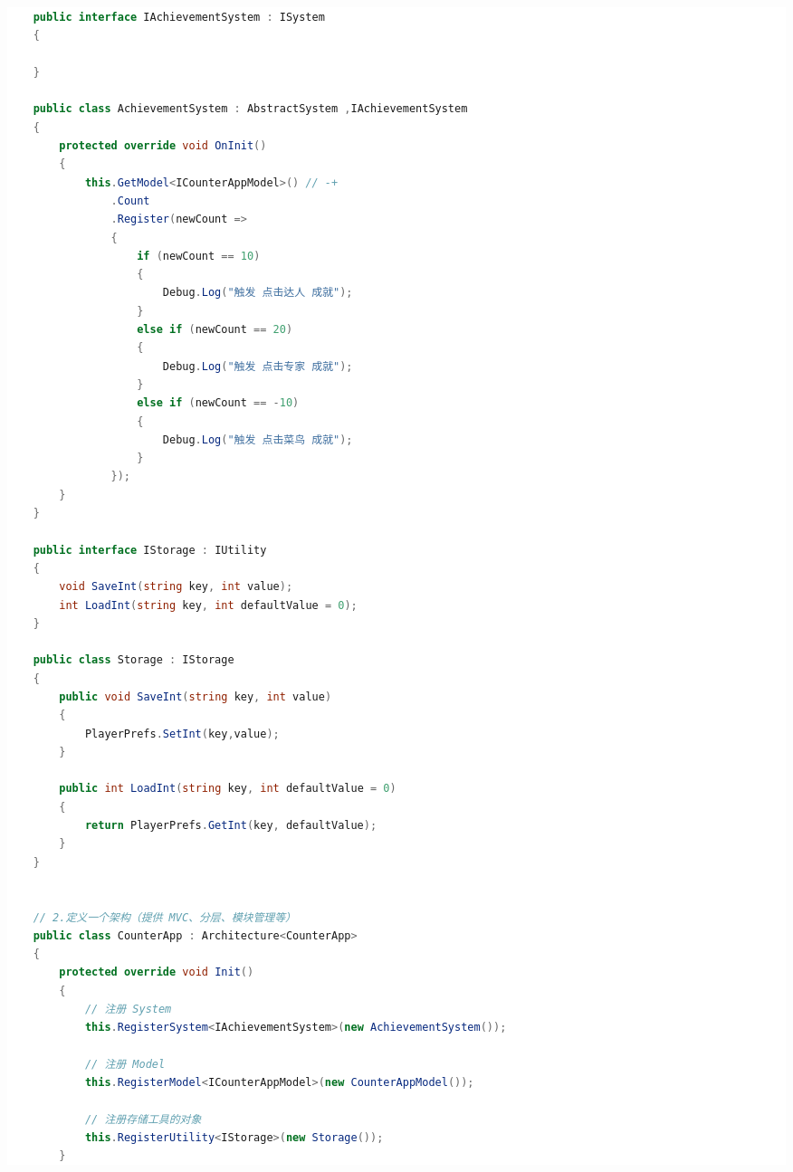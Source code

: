 ``` csharp
    public interface IAchievementSystem : ISystem
    {
        
    }

    public class AchievementSystem : AbstractSystem ,IAchievementSystem
    {
        protected override void OnInit()
        {
            this.GetModel<ICounterAppModel>() // -+
                .Count
                .Register(newCount =>
                {
                    if (newCount == 10)
                    {
                        Debug.Log("触发 点击达人 成就");
                    }
                    else if (newCount == 20)
                    {
                        Debug.Log("触发 点击专家 成就");
                    }
                    else if (newCount == -10)
                    {
                        Debug.Log("触发 点击菜鸟 成就");
                    }
                });
        }
    }

    public interface IStorage : IUtility
    {
        void SaveInt(string key, int value);
        int LoadInt(string key, int defaultValue = 0);
    }
    
    public class Storage : IStorage
    {
        public void SaveInt(string key, int value)
        {
            PlayerPrefs.SetInt(key,value);
        }

        public int LoadInt(string key, int defaultValue = 0)
        {
            return PlayerPrefs.GetInt(key, defaultValue);
        }
    }


    // 2.定义一个架构（提供 MVC、分层、模块管理等）
    public class CounterApp : Architecture<CounterApp>
    {
        protected override void Init()
        {
            // 注册 System 
            this.RegisterSystem<IAchievementSystem>(new AchievementSystem()); 
             
            // 注册 Model
            this.RegisterModel<ICounterAppModel>(new CounterAppModel());
            
            // 注册存储工具的对象
            this.RegisterUtility<IStorage>(new Storage());
        }
```